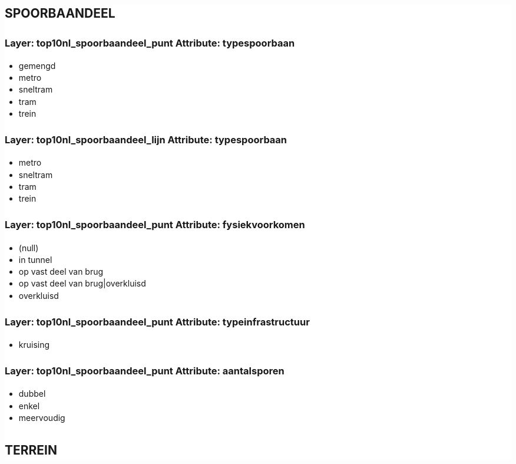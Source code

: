 
## SPOORBAANDEEL




### Layer: top10nl_spoorbaandeel_punt Attribute: typespoorbaan


* gemengd
* metro
* sneltram
* tram
* trein


### Layer: top10nl_spoorbaandeel_lijn Attribute: typespoorbaan


* metro
* sneltram
* tram
* trein


### Layer: top10nl_spoorbaandeel_punt Attribute: fysiekvoorkomen


* (null)
* in tunnel
* op vast deel van brug
* op vast deel van brug|overkluisd
* overkluisd


### Layer: top10nl_spoorbaandeel_punt Attribute: typeinfrastructuur


* kruising


### Layer: top10nl_spoorbaandeel_punt Attribute: aantalsporen


* dubbel
* enkel
* meervoudig


## TERREIN


